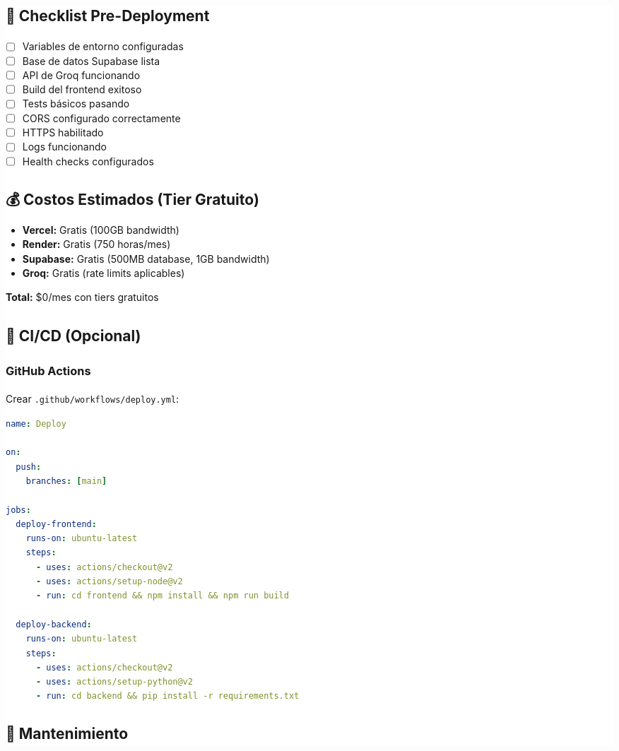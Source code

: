 ## 🎯 Checklist Pre-Deployment

- [ ] Variables de entorno configuradas
- [ ] Base de datos Supabase lista
- [ ] API de Groq funcionando
- [ ] Build del frontend exitoso
- [ ] Tests básicos pasando
- [ ] CORS configurado correctamente
- [ ] HTTPS habilitado
- [ ] Logs funcionando
- [ ] Health checks configurados

## 💰 Costos Estimados (Tier Gratuito)

- **Vercel:** Gratis (100GB bandwidth)
- **Render:** Gratis (750 horas/mes)
- **Supabase:** Gratis (500MB database, 1GB bandwidth)
- **Groq:** Gratis (rate limits aplicables)

**Total:** $0/mes con tiers gratuitos

## 🔄 CI/CD (Opcional)

### GitHub Actions

Crear `.github/workflows/deploy.yml`:
```yaml
name: Deploy

on:
  push:
    branches: [main]

jobs:
  deploy-frontend:
    runs-on: ubuntu-latest
    steps:
      - uses: actions/checkout@v2
      - uses: actions/setup-node@v2
      - run: cd frontend && npm install && npm run build
      
  deploy-backend:
    runs-on: ubuntu-latest
    steps:
      - uses: actions/checkout@v2
      - uses: actions/setup-python@v2
      - run: cd backend && pip install -r requirements.txt
```

## 📝 Mantenimiento
